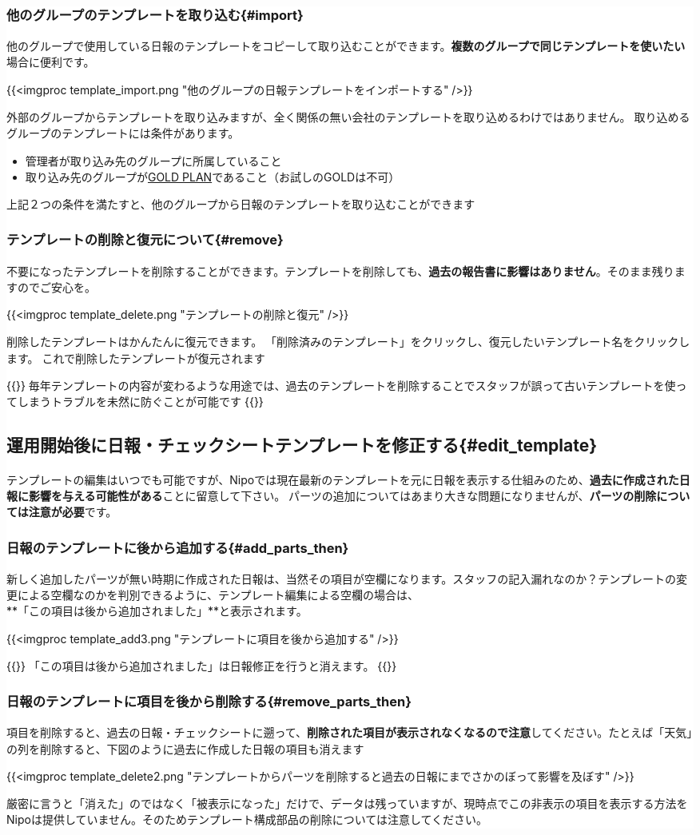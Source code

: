 ### 他のグループのテンプレートを取り込む{#import}

他のグループで使用している日報のテンプレートをコピーして取り込むことができます。**複数のグループで同じテンプレートを使いたい**場合に便利です。

{{<imgproc template_import.png "他のグループの日報テンプレートをインポートする" />}}

外部のグループからテンプレートを取り込みますが、全く関係の無い会社のテンプレートを取り込めるわけではありません。 取り込めるグループのテンプレートには条件があります。

- 管理者が取り込み先のグループに所属していること
- 取り込み先のグループが[GOLD PLAN](/docs/old/system/price/)であること（お試しのGOLDは不可）

上記２つの条件を満たすと、他のグループから日報のテンプレートを取り込むことができます

### テンプレートの削除と復元について{#remove}

不要になったテンプレートを削除することができます。テンプレートを削除しても、**過去の報告書に影響はありません**。そのまま残りますのでご安心を。

{{<imgproc template_delete.png "テンプレートの削除と復元" />}}

削除したテンプレートはかんたんに復元できます。
「削除済みのテンプレート」をクリックし、復元したいテンプレート名をクリックします。
これで削除したテンプレートが復元されます

{{<alice pos="left" icon="default">}}
毎年テンプレートの内容が変わるような用途では、過去のテンプレートを削除することでスタッフが誤って古いテンプレートを使ってしまうトラブルを未然に防ぐことが可能です
{{</alice>}}

## 運用開始後に日報・チェックシートテンプレートを修正する{#edit_template}

テンプレートの編集はいつでも可能ですが、Nipoでは現在最新のテンプレートを元に日報を表示する仕組みのため、**過去に作成された日報に影響を与える可能性がある**ことに留意して下さい。
パーツの追加についてはあまり大きな問題になりませんが、**パーツの削除については注意が必要**です。

### 日報のテンプレートに後から追加する{#add_parts_then}

新しく追加したパーツが無い時期に作成された日報は、当然その項目が空欄になります。スタッフの記入漏れなのか？テンプレートの変更による空欄なのかを判別できるように、テンプレート編集による空欄の場合は、  
**「この項目は後から追加されました」**と表示されます。

{{<imgproc template_add3.png "テンプレートに項目を後から追加する" />}}

{{<alice pos="left" icon="default">}}
「この項目は後から追加されました」は日報修正を行うと消えます。
{{</alice>}}

### 日報のテンプレートに項目を後から削除する{#remove_parts_then}

項目を削除すると、過去の日報・チェックシートに遡って、**削除された項目が表示されなくなるので注意**してください。たとえば「天気」の列を削除すると、下図のように過去に作成した日報の項目も消えます

{{<imgproc template_delete2.png "テンプレートからパーツを削除すると過去の日報にまでさかのぼって影響を及ぼす" />}}

厳密に言うと「消えた」のではなく「被表示になった」だけで、データは残っていますが、現時点でこの非表示の項目を表示する方法をNipoは提供していません。そのためテンプレート構成部品の削除については注意してください。
